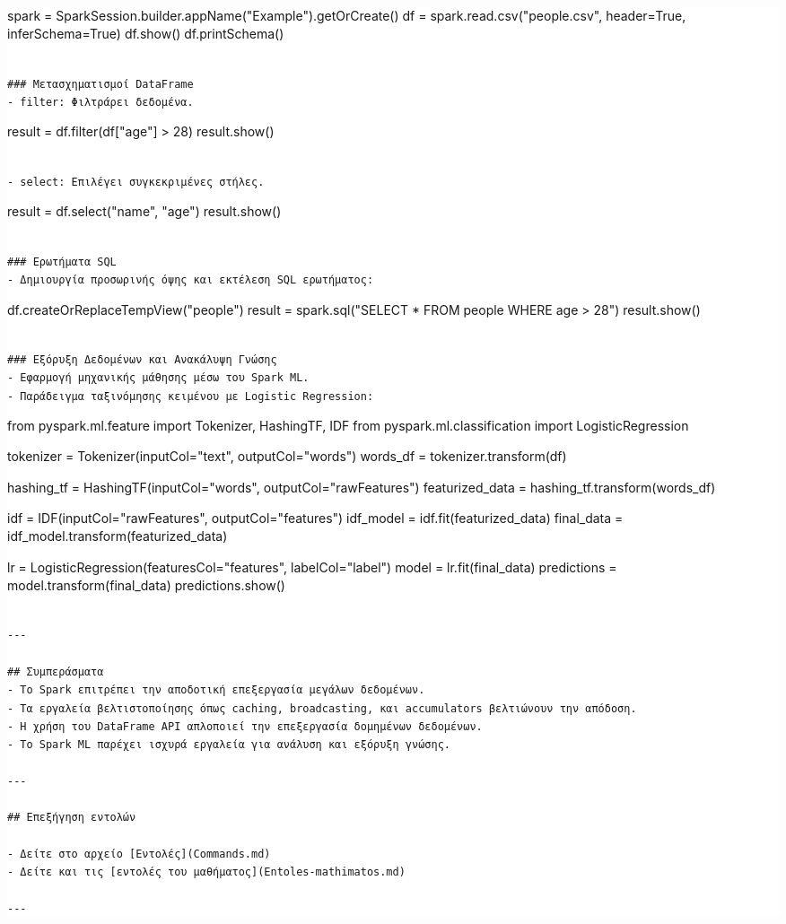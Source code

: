 spark = SparkSession.builder.appName("Example").getOrCreate()
df = spark.read.csv("people.csv", header=True, inferSchema=True)
df.show()
df.printSchema()
```

### Μετασχηματισμοί DataFrame
- filter: Φιλτράρει δεδομένα.
```
result = df.filter(df["age"] > 28)
result.show()
```

- select: Επιλέγει συγκεκριμένες στήλες.
```
result = df.select("name", "age")
result.show()
```

### Ερωτήματα SQL
- Δημιουργία προσωρινής όψης και εκτέλεση SQL ερωτήματος:
```
df.createOrReplaceTempView("people")
result = spark.sql("SELECT * FROM people WHERE age > 28")
result.show()
```

### Εξόρυξη Δεδομένων και Ανακάλυψη Γνώσης
- Εφαρμογή μηχανικής μάθησης μέσω του Spark ML.
- Παράδειγμα ταξινόμησης κειμένου με Logistic Regression:
```
from pyspark.ml.feature import Tokenizer, HashingTF, IDF
from pyspark.ml.classification import LogisticRegression

tokenizer = Tokenizer(inputCol="text", outputCol="words")
words_df = tokenizer.transform(df)

hashing_tf = HashingTF(inputCol="words", outputCol="rawFeatures")
featurized_data = hashing_tf.transform(words_df)

idf = IDF(inputCol="rawFeatures", outputCol="features")
idf_model = idf.fit(featurized_data)
final_data = idf_model.transform(featurized_data)

lr = LogisticRegression(featuresCol="features", labelCol="label")
model = lr.fit(final_data)
predictions = model.transform(final_data)
predictions.show()
```

---

## Συμπεράσματα
- Το Spark επιτρέπει την αποδοτική επεξεργασία μεγάλων δεδομένων.   
- Τα εργαλεία βελτιστοποίησης όπως caching, broadcasting, και accumulators βελτιώνουν την απόδοση.   
- Η χρήση του DataFrame API απλοποιεί την επεξεργασία δομημένων δεδομένων.   
- Το Spark ML παρέχει ισχυρά εργαλεία για ανάλυση και εξόρυξη γνώσης.

---

## Επεξήγηση εντολών

- Δείτε στο αρχείο [Εντολές](Commands.md)      
- Δείτε και τις [εντολές του μαθήματος](Entoles-mathimatos.md)

---
```